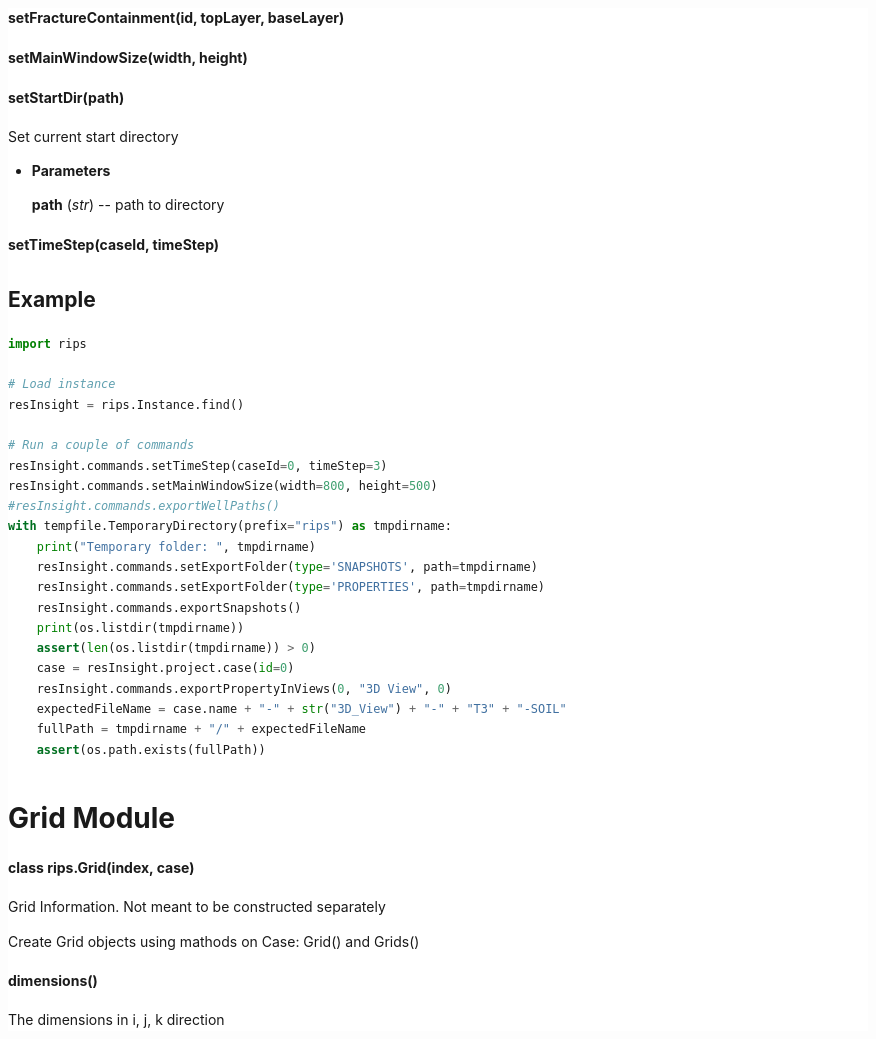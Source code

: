 #### setFractureContainment(id, topLayer, baseLayer)

#### setMainWindowSize(width, height)

#### setStartDir(path)
Set current start directory


* **Parameters**

    **path** (*str*) -- path to directory



#### setTimeStep(caseId, timeStep)
## Example

```python
import rips

# Load instance
resInsight = rips.Instance.find()

# Run a couple of commands
resInsight.commands.setTimeStep(caseId=0, timeStep=3)
resInsight.commands.setMainWindowSize(width=800, height=500)
#resInsight.commands.exportWellPaths()
with tempfile.TemporaryDirectory(prefix="rips") as tmpdirname:
    print("Temporary folder: ", tmpdirname)
    resInsight.commands.setExportFolder(type='SNAPSHOTS', path=tmpdirname)
    resInsight.commands.setExportFolder(type='PROPERTIES', path=tmpdirname)
    resInsight.commands.exportSnapshots()
    print(os.listdir(tmpdirname))
    assert(len(os.listdir(tmpdirname)) > 0)
    case = resInsight.project.case(id=0)
    resInsight.commands.exportPropertyInViews(0, "3D View", 0)
    expectedFileName = case.name + "-" + str("3D_View") + "-" + "T3" + "-SOIL"
    fullPath = tmpdirname + "/" + expectedFileName
    assert(os.path.exists(fullPath))

```

# Grid Module


#### class rips.Grid(index, case)
Grid Information. Not meant to be constructed separately

Create Grid objects using mathods on Case: Grid() and Grids()


#### dimensions()
The dimensions in i, j, k direction
